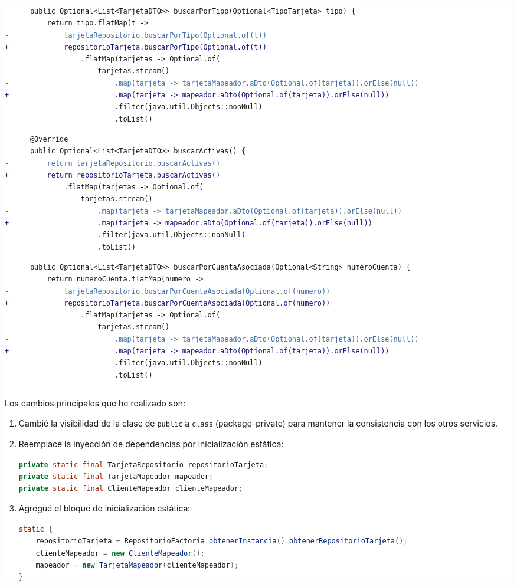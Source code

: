 ```diff
      public Optional<List<TarjetaDTO>> buscarPorTipo(Optional<TipoTarjeta> tipo) {
          return tipo.flatMap(t -> 
-             tarjetaRepositorio.buscarPorTipo(Optional.of(t))
+             repositorioTarjeta.buscarPorTipo(Optional.of(t))
                  .flatMap(tarjetas -> Optional.of(
                      tarjetas.stream()
-                         .map(tarjeta -> tarjetaMapeador.aDto(Optional.of(tarjeta)).orElse(null))
+                         .map(tarjeta -> mapeador.aDto(Optional.of(tarjeta)).orElse(null))
                          .filter(java.util.Objects::nonNull)
                          .toList()
```

```diff
      @Override
      public Optional<List<TarjetaDTO>> buscarActivas() {
-         return tarjetaRepositorio.buscarActivas()
+         return repositorioTarjeta.buscarActivas()
              .flatMap(tarjetas -> Optional.of(
                  tarjetas.stream()
-                     .map(tarjeta -> tarjetaMapeador.aDto(Optional.of(tarjeta)).orElse(null))
+                     .map(tarjeta -> mapeador.aDto(Optional.of(tarjeta)).orElse(null))
                      .filter(java.util.Objects::nonNull)
                      .toList()
```

```diff
      public Optional<List<TarjetaDTO>> buscarPorCuentaAsociada(Optional<String> numeroCuenta) {
          return numeroCuenta.flatMap(numero -> 
-             tarjetaRepositorio.buscarPorCuentaAsociada(Optional.of(numero))
+             repositorioTarjeta.buscarPorCuentaAsociada(Optional.of(numero))
                  .flatMap(tarjetas -> Optional.of(
                      tarjetas.stream()
-                         .map(tarjeta -> tarjetaMapeador.aDto(Optional.of(tarjeta)).orElse(null))
+                         .map(tarjeta -> mapeador.aDto(Optional.of(tarjeta)).orElse(null))
                          .filter(java.util.Objects::nonNull)
                          .toList()
```

---

Los cambios principales que he realizado son:

1. Cambié la visibilidad de la clase de `public` a `class` (package-private) para mantener la consistencia con los otros servicios.

2. Reemplacé la inyección de dependencias por inicialización estática:
   ```java
   private static final TarjetaRepositorio repositorioTarjeta;
   private static final TarjetaMapeador mapeador;
   private static final ClienteMapeador clienteMapeador;
   ```

3. Agregué el bloque de inicialización estática:
   ```java
   static {
       repositorioTarjeta = RepositorioFactoria.obtenerInstancia().obtenerRepositorioTarjeta();
       clienteMapeador = new ClienteMapeador();
       mapeador = new TarjetaMapeador(clienteMapeador);
   }
   ```
